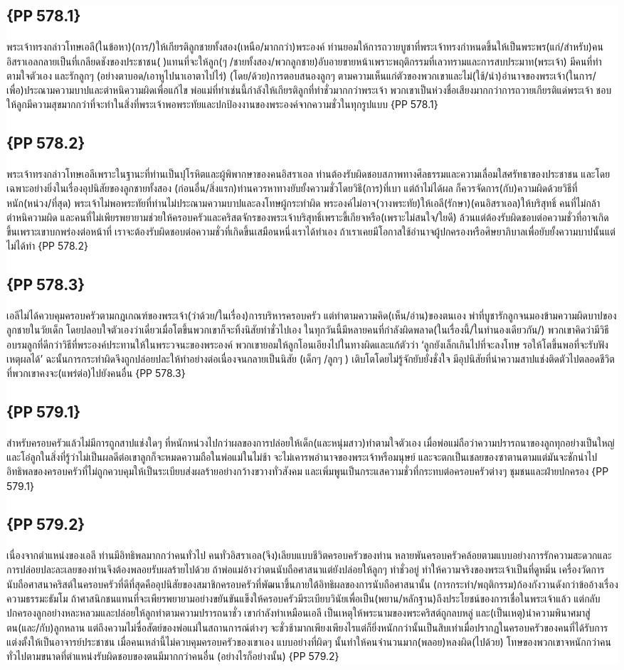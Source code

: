 ## {PP 578.1}

พระเจ้าทรงกล่าวโทษเอลี(ในข้อหา)(การ/)ให้เกียรติลูกชายทั้งสอง(เหนือ/มากกว่า)พระองค์ ท่านยอมให้การถวายบูชาที่พระเจ้าทรงกำหนดขึ้นให้เป็นพระพร(แก่/สำหรับ)คนอิสราเอลกลายเป็นที่เกลียดชังของประชาชน( )แทนที่จะให้ลูก(ๆ /ชายทั้งสอง/พวกลูกชาย)อับอายขายหน้าเพราะพฤติกรรมที่เลวทรามและการสบประมาท(พระเจ้า) มีคนที่ทำตามใจตัวเอง และรักลูกๆ (อย่างตาบอด/เอาหูไปนาเอาตาไปไร่) (โดย/ด้วย)การตอบสนองลูกๆ ตามความเห็นแก่ตัวของพวกเขาและไม่(ใช้/นำ)อำนาจของพระเจ้า(ในการ/เพื่อ)ประณามความบาปและตำหนิความผิดเพื่อแก้ไข พ่อแม่ที่ทำเช่นนี้กำลังให้เกียรติลูกที่ทำชั่วมากกว่าพระเจ้า พวกเขาเป็นห่วงชื่อเสียงมากกว่าการถวายเกียรติแด่พระเจ้า ชอบให้ลูกมีความสุขมากกว่าที่จะทำในสิ่งที่พระเจ้าพอพระทัยและปกป้องงานของพระองค์จากความชั่วในทุกรูปแบบ {PP 578.1}

## {PP 578.2}

พระเจ้าทรงกล่าวโทษเอลีเพราะในฐานะที่ท่านเป็นปุโรหิตและผู้พิพากษาของคนอิสราเอล ท่านต้องรับผิดชอบสภาพทางศีลธรรมและความเลื่อมใสศรัทธาของประชาชน และโดยเฉพาะอย่างยิ่งในเรื่องอุปนิสัยของลูกชายทั้งสอง (ก่อนอื่น/สิ่งแรก)ท่านควรหาทางยับยั้งความชั่วโดยวิธี(การ)ที่เบา แต่ถ้าไม่ได้ผล ก็ควรจัดการ(กับ)ความผิดด้วยวิธีที่หนัก(หน่วง/ที่สุด) พระเจ้าไม่พอพระทัยที่ท่านไม่ประณามความบาปและลงโทษผู้กระทำผิด พระองค์ไม่อาจ(วางพระทัย)ให้เอลี(รักษา)(คนอิสราเอล)ให้บริสุทธิ์ คนที่ไม่กล้าตำหนิความผิด และคนที่ไม่เพียรพยายามช่วยให้ครอบครัวและคริสตจักรของพระเจ้าบริสุทธิ์เพราะขี้เกียจหรือ(เพราะไม่สนใจ/ใยดี) ล้วนแต่ต้องรับผิดชอบต่อความชั่วที่อาจเกิดขึ้นเพราะเขาบกพร่องต่อหน้าที่ เราจะต้องรับผิดชอบต่อความชั่วที่เกิดขึ้นเสมือนหนึ่งเราได้ทำเอง ถ้าเราเคยมีโอกาสใช้อำนาจผู้ปกครองหรือศิษยาภิบาลเพื่อยับยั้งความบาปนั้นแต่ไม่ได้ทำ {PP 578.2}

## {PP 578.3}

เอลีไม่ได้ควบคุมครอบครัวตามกฎเกณฑ์ของพระเจ้า(ว่าด้วย/ในเรื่อง)การบริหารครอบครัว แต่ทำตามความคิด(เห็น/อ่าน)ของตนเอง พ่าที่บูชารักลูกจนมองข้ามความผิดบาปของลูกชายในวัยเด็ก โดยปลอบใจตัวเองว่าเดี๋ยวเมื่อโตขึ้นพวกเขาก็จะทิ้งนิสัยทำชั่วไปเอง ในทุกวันนี้มีหลายคนที่กำลังผิดพลาด(ในเรื่องนี้/ในทำนองเดียวกัน/) พวกเขาคิดว่ามีวิธีอบรมลูกที่ดีกว่าวิธีที่พระองค์ประทานให้ในพระวจนะของพระองค์ พวกเขายอมให้ลูกโอนเอียงไปในทางผิดและแก้ตัวว่า ‘ลูกยังเล็กเกินไปที่จะลงโทษ รอให้โตขึ้นพอที่จะรับฟังเหตุผลได้’ ฉะนั้นการกระทำผิดจึงถูกปล่อยปละให้ทำอย่างต่อเนื่องจนกลายเป็นนิสัย (เด็กๆ /ลูกๆ ) เติบโตโดยไม่รู้จักยับยั่งชั่งใจ มีอุปนิสัยที่นำความสาปแช่งติดตัวไปตลอดชีวิตที่พวกเขาคงจะ(แพร่ต่อ)ไปยังคนอื่น {PP 578.3}

## {PP 579.1}

สำหรับครอบครัวแล้วไม่มีการถูกสาปแช่งใดๆ ที่หนักหน่วงไปกว่าผลของการปล่อยให้เด็ก(และหนุ่มสาว)ทำตามใจตัวเอง เมื่อพ่อแม่ถือว่าความปรารถนาของลูกทุกอย่างเป็นใหญ่และโอ๋ลูกในสิ่งที่รู้ว่าไม่เป็นผลดีต่อเขาลูกก็จะหมดความถือในพ่อแม่ในไม่ช้า จะไม่เคารพอำนาจของพระเจ้าหรือมนุษย์ และจะตกเป็นเชลยของซาตานตามแต่มันจะชักนำไป อิทธิพลของครอบครัวที่ไม่ถูกควบคุมให้เป็นระเบียบส่งผลร้ายอย่างกว้างขวางทั่วสังคม และเพิ่มพูนเป็นกระแสความชั่วที่กระทบต่อครอบครัวต่างๆ ชุมชนและฝ่ายปกครอง {PP 579.1}

## {PP 579.2}

เนื่องจากตำแหน่งของเอลี ท่านมีอิทธิพลมากกว่าคนทั่วไป คนทั่วอิสราเอล(จึง)เลียบแบบชีวิตครอบครัวของท่าน หลายพันครอบครัวคล้อยตามแบบอย่างการรักความสะดวกและการปล่อยปละละเลยของท่านจึงต้องพลอยรับผลร้ายไปด้วย ถ้าพ่อแม่อ้างว่าตนนับถือศาสนาแต่ยังปล่อยให้ลูกๆ ทำชั่วอยู่ ทำให้ความจริงของพระเจ้าเป็นที่ดูหมิ่น เครื่องวัดการนับถือศาสนาคริสต์ในครอบครัวที่ดีที่สุดคืออุปนิสัยของสมาชิกครอบครัวที่พัฒนาขึ้นภายใต้อิทธิผลของการนับถือศาสนานั้น (การกระทำ/พฤติกรรม)ก้องกังวานดังกว่าข้ออ้างเรื่องความธรรมะธัมโม ถ้าศาสนิกชนแทนที่จะเพียรพยายามอย่างขยันขันแข็งให้ครอบครัวมีระเบียบวินัยเพื่อเป็น(พยาน/หลักฐาน)ถึงประโยชน์ของการเชื่อในพระเจ้าแล้ว แต่กลับปกครองลูกอย่างหละหลวมและปล่อยให้ลูกทำตามความปรารถนาชั่ว เขากำลังทำเหมือนเอลี เป็นเหตุให้พระนามของพระคริสต์ถูกลบหลู่ และ(เป็นเหตุ)นำความพินาศมาสู่ตน(และ/กับ)ลูกหลาน แต่ถึงความไม่ซื่อสัตย์ของพ่อแม่ในสถานการณ์ต่างๆ จะชั่วช้ามากเพียงเพียงไรแต่ก็ยิ่งหนักกว่านั้นเป็นสิบเท่าเมื่อปรากฏในครอบครัวของคนที่ได้รับการแต่งตั้งให้เป็นอาจารย์ประชาชน เมื่อคนเหล่านี้ไม่ควบคุมครอบครัวของเขาเอง แบบอย่างที่ผิดๆ นั้นทำให้คนจำนวนมาก(พลอย)หลงผิด(ไปด้วย) โทษของพวกเขาจหนักกว่าคนทั่วไปตามขนาดที่ตำแหน่งรับผิดชอบของตนมีมากกว่าคนอื่น (อย่างไรก็อย่างนั้น) {PP 579.2}
